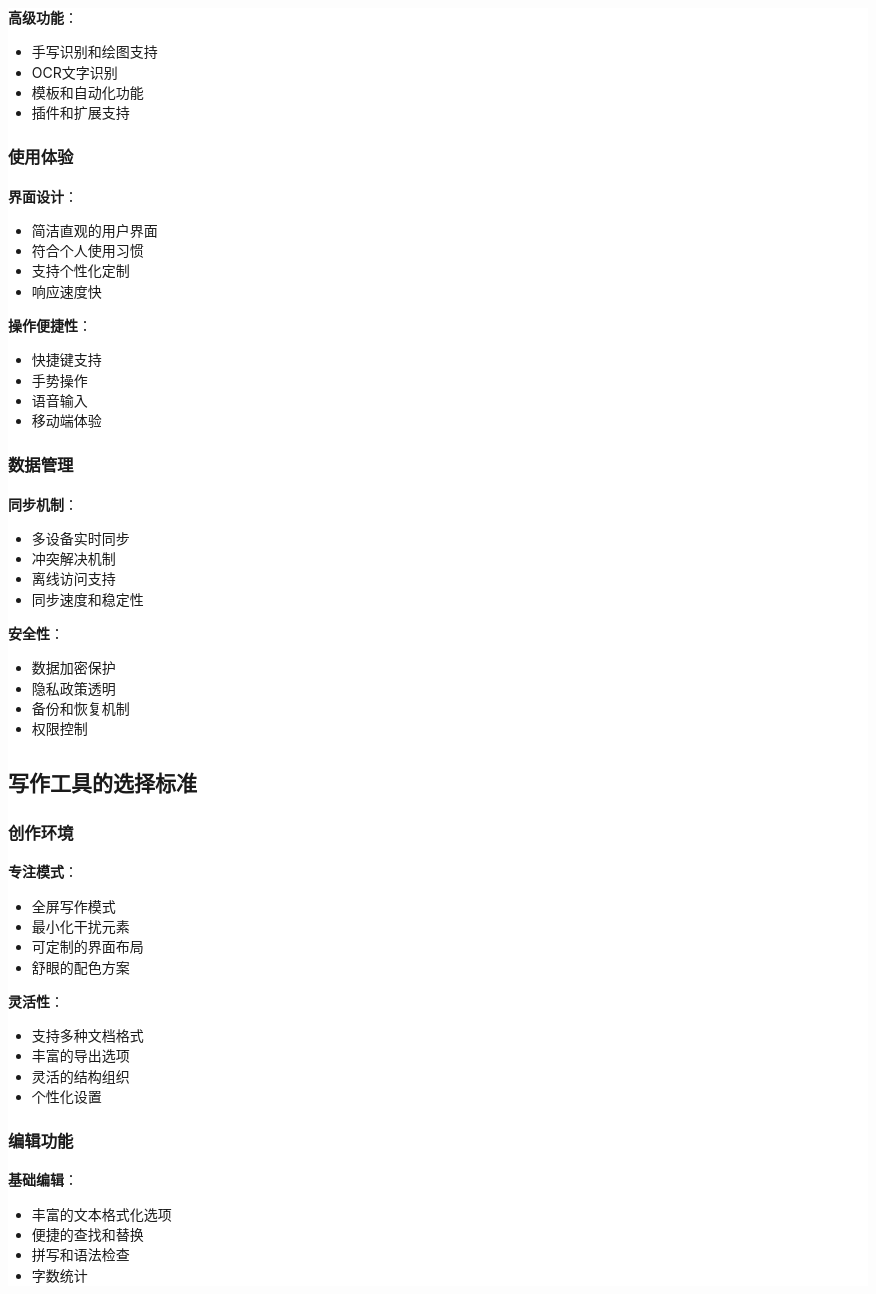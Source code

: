 **高级功能**：
- 手写识别和绘图支持
- OCR文字识别
- 模板和自动化功能
- 插件和扩展支持

### 使用体验

**界面设计**：
- 简洁直观的用户界面
- 符合个人使用习惯
- 支持个性化定制
- 响应速度快

**操作便捷性**：
- 快捷键支持
- 手势操作
- 语音输入
- 移动端体验

### 数据管理

**同步机制**：
- 多设备实时同步
- 冲突解决机制
- 离线访问支持
- 同步速度和稳定性

**安全性**：
- 数据加密保护
- 隐私政策透明
- 备份和恢复机制
- 权限控制

## 写作工具的选择标准

### 创作环境

**专注模式**：
- 全屏写作模式
- 最小化干扰元素
- 可定制的界面布局
- 舒眼的配色方案

**灵活性**：
- 支持多种文档格式
- 丰富的导出选项
- 灵活的结构组织
- 个性化设置

### 编辑功能

**基础编辑**：
- 丰富的文本格式化选项
- 便捷的查找和替换
- 拼写和语法检查
- 字数统计
